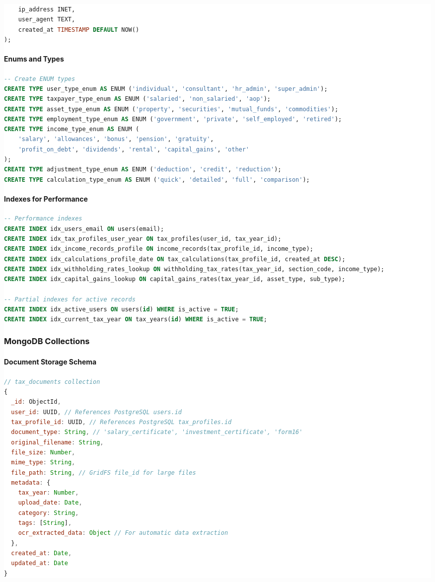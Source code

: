 ```sql
    ip_address INET,
    user_agent TEXT,
    created_at TIMESTAMP DEFAULT NOW()
);
```

#### Enums and Types

```sql
-- Create ENUM types
CREATE TYPE user_type_enum AS ENUM ('individual', 'consultant', 'hr_admin', 'super_admin');
CREATE TYPE taxpayer_type_enum AS ENUM ('salaried', 'non_salaried', 'aop');
CREATE TYPE asset_type_enum AS ENUM ('property', 'securities', 'mutual_funds', 'commodities');
CREATE TYPE employment_type_enum AS ENUM ('government', 'private', 'self_employed', 'retired');
CREATE TYPE income_type_enum AS ENUM (
    'salary', 'allowances', 'bonus', 'pension', 'gratuity', 
    'profit_on_debt', 'dividends', 'rental', 'capital_gains', 'other'
);
CREATE TYPE adjustment_type_enum AS ENUM ('deduction', 'credit', 'reduction');
CREATE TYPE calculation_type_enum AS ENUM ('quick', 'detailed', 'full', 'comparison');
```

#### Indexes for Performance

```sql
-- Performance indexes
CREATE INDEX idx_users_email ON users(email);
CREATE INDEX idx_tax_profiles_user_year ON tax_profiles(user_id, tax_year_id);
CREATE INDEX idx_income_records_profile ON income_records(tax_profile_id, income_type);
CREATE INDEX idx_calculations_profile_date ON tax_calculations(tax_profile_id, created_at DESC);
CREATE INDEX idx_withholding_rates_lookup ON withholding_tax_rates(tax_year_id, section_code, income_type);
CREATE INDEX idx_capital_gains_lookup ON capital_gains_rates(tax_year_id, asset_type, sub_type);

-- Partial indexes for active records
CREATE INDEX idx_active_users ON users(id) WHERE is_active = TRUE;
CREATE INDEX idx_current_tax_year ON tax_years(id) WHERE is_active = TRUE;
```

### MongoDB Collections

#### Document Storage Schema

```javascript
// tax_documents collection
{
  _id: ObjectId,
  user_id: UUID, // References PostgreSQL users.id
  tax_profile_id: UUID, // References PostgreSQL tax_profiles.id
  document_type: String, // 'salary_certificate', 'investment_certificate', 'form16'
  original_filename: String,
  file_size: Number,
  mime_type: String,
  file_path: String, // GridFS file_id for large files
  metadata: {
    tax_year: Number,
    upload_date: Date,
    category: String,
    tags: [String],
    ocr_extracted_data: Object // For automatic data extraction
  },
  created_at: Date,
  updated_at: Date
}

```